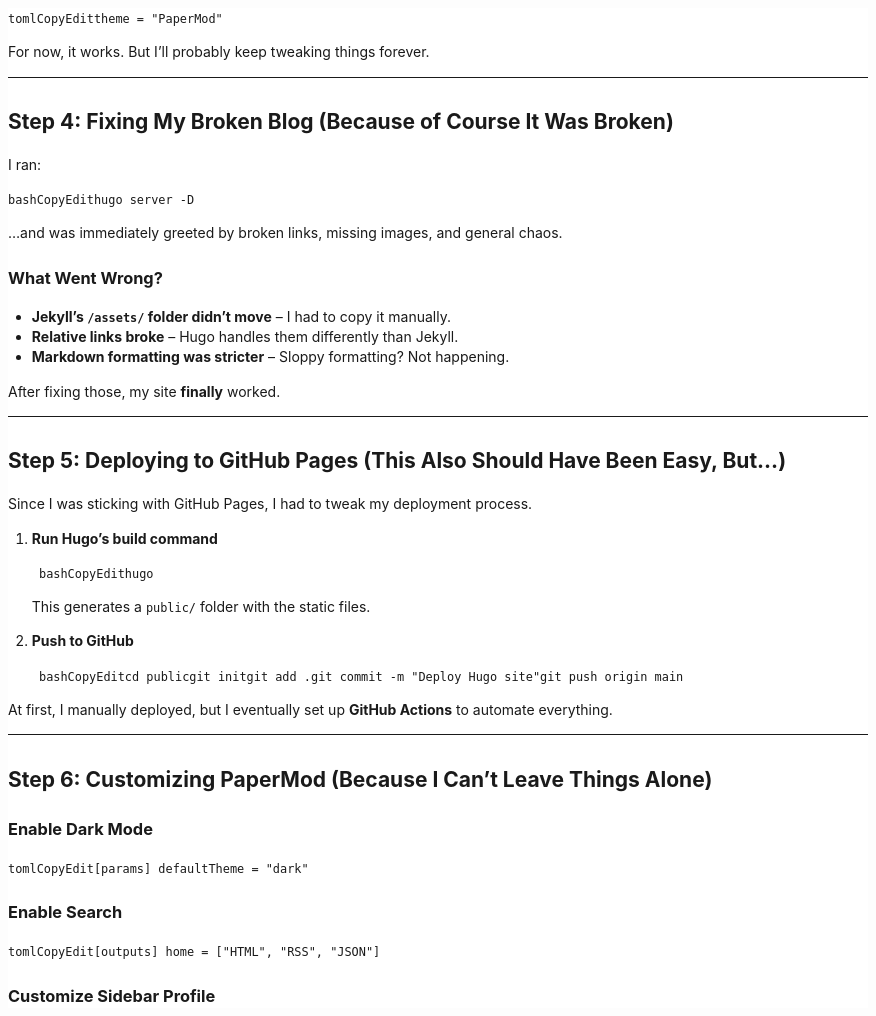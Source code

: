     tomlCopyEdittheme = "PaperMod"

For now, it works. But I’ll probably keep tweaking things forever.

* * *

## **Step 4: Fixing My Broken Blog (Because of Course It Was Broken)**

I ran:

    bashCopyEdithugo server -D

…and was immediately greeted by broken links, missing images, and general chaos.

### **What Went Wrong?**

- **Jekyll’s `/assets/` folder didn’t move** – I had to copy it manually.
- **Relative links broke** – Hugo handles them differently than Jekyll.
- **Markdown formatting was stricter** – Sloppy formatting? Not happening.

After fixing those, my site **finally** worked.

* * *

## **Step 5: Deploying to GitHub Pages (This Also Should Have Been Easy, But…)**

Since I was sticking with GitHub Pages, I had to tweak my deployment process.

1. **Run Hugo’s build command**

        bashCopyEdithugo

    This generates a `public/` folder with the static files.
2. **Push to GitHub**

        bashCopyEditcd publicgit initgit add .git commit -m "Deploy Hugo site"git push origin main

At first, I manually deployed, but I eventually set up **GitHub Actions** to automate everything.

* * *

## **Step 6: Customizing PaperMod (Because I Can’t Leave Things Alone)**

### **Enable Dark Mode**

    tomlCopyEdit[params] defaultTheme = "dark"

### **Enable Search**

    tomlCopyEdit[outputs] home = ["HTML", "RSS", "JSON"]

### **Customize Sidebar Profile**
